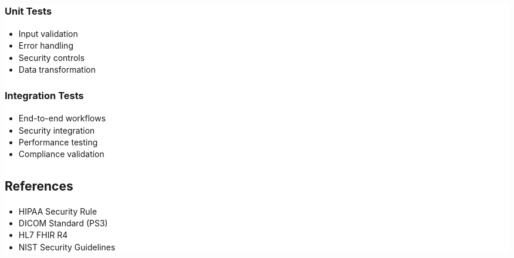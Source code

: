 ### Unit Tests
- Input validation
- Error handling
- Security controls
- Data transformation

### Integration Tests
- End-to-end workflows
- Security integration
- Performance testing
- Compliance validation

## References
- HIPAA Security Rule
- DICOM Standard (PS3)
- HL7 FHIR R4
- NIST Security Guidelines 